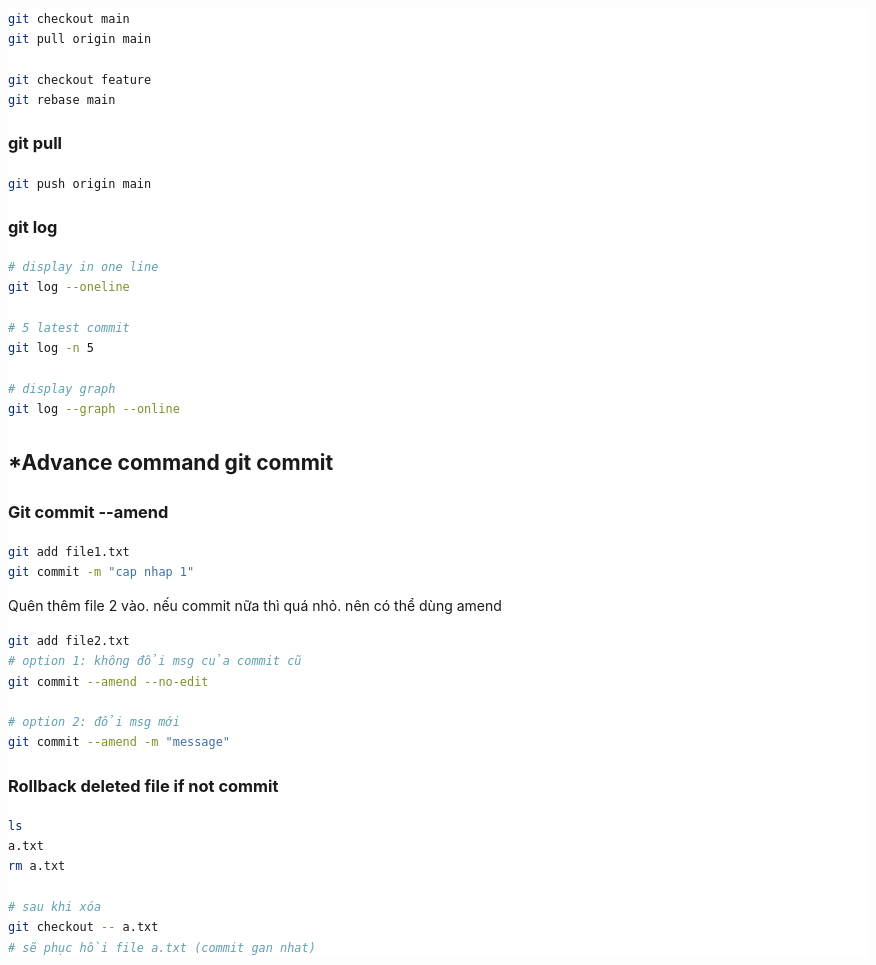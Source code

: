 ```bash
git checkout main
git pull origin main

git checkout feature
git rebase main
```



### git pull

```bash
git push origin main
```

### git log

```bash
# display in one line
git log --oneline

# 5 latest commit
git log -n 5 

# display graph 
git log --graph --online

```

## \*Advance command git commit

### Git commit --amend

```bash
git add file1.txt
git commit -m "cap nhap 1"
```

Quên thêm file 2 vào. nếu commit nữa thì quá nhỏ. nên có thể dùng amend

```bash
git add file2.txt
# option 1: không đổi msg của commit cũ
git commit --amend --no-edit

# option 2: đổi msg mới
git commit --amend -m "message"
```

### Rollback deleted file if not commit

```bash
ls 
a.txt
rm a.txt

# sau khi xóa
git checkout -- a.txt
# sẽ phục hồi file a.txt (commit gan nhat)
```
